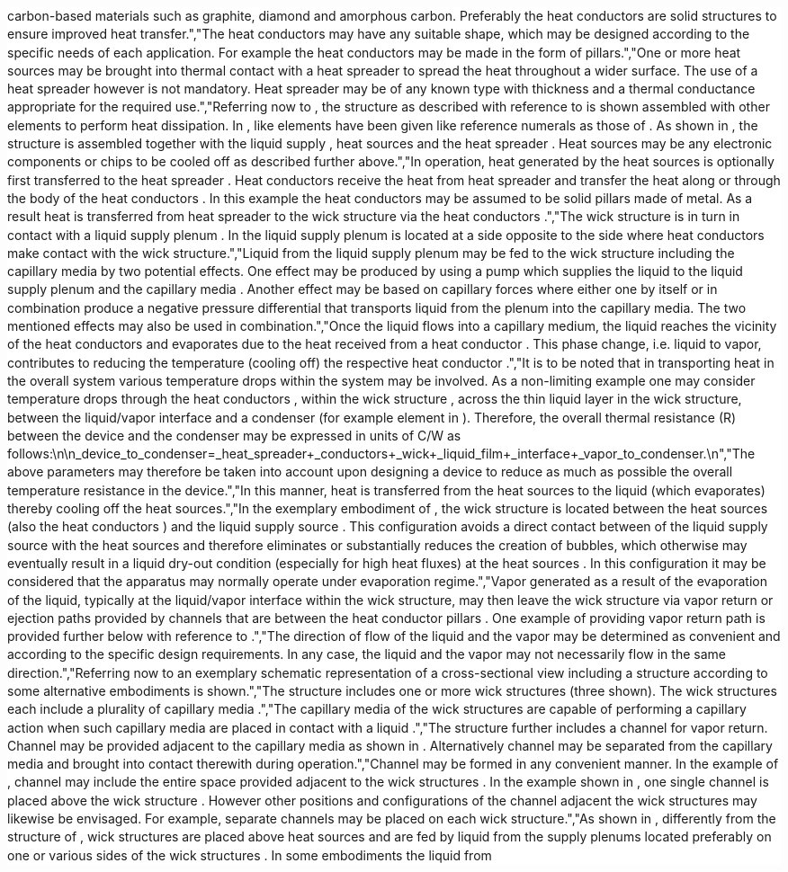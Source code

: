 carbon-based materials such as graphite, diamond and amorphous carbon. Preferably the heat conductors  are solid structures to ensure improved heat transfer.","The heat conductors  may have any suitable shape, which may be designed according to the specific needs of each application. For example the heat conductors may be made in the form of pillars.","One or more heat sources  may be brought into thermal contact with a heat spreader  to spread the heat throughout a wider surface. The use of a heat spreader however is not mandatory. Heat spreader  may be of any known type with thickness and a thermal conductance appropriate for the required use.","Referring now to , the structure  as described with reference to is shown assembled with other elements to perform heat dissipation. In , like elements have been given like reference numerals as those of . As shown in , the structure  is assembled together with the liquid supply , heat sources  and the heat spreader . Heat sources  may be any electronic components or chips to be cooled off as described further above.","In operation, heat generated by the heat sources  is optionally first transferred to the heat spreader . Heat conductors  receive the heat from heat spreader  and transfer the heat along or through the body of the heat conductors . In this example the heat conductors may be assumed to be solid pillars made of metal. As a result heat is transferred from heat spreader  to the wick structure  via the heat conductors .","The wick structure  is in turn in contact with a liquid supply plenum . In the liquid supply plenum is located at a side opposite to the side where heat conductors make contact with the wick structure.","Liquid from the liquid supply plenum  may be fed to the wick structure including the capillary media  by two potential effects. One effect may be produced by using a pump which supplies the liquid to the liquid supply plenum  and the capillary media . Another effect may be based on capillary forces where either one by itself or in combination produce a negative pressure differential that transports liquid from the plenum  into the capillary media. The two mentioned effects may also be used in combination.","Once the liquid flows into a capillary medium, the liquid reaches the vicinity of the heat conductors  and evaporates due to the heat received from a heat conductor . This phase change, i.e. liquid to vapor, contributes to reducing the temperature (cooling off) the respective heat conductor .","It is to be noted that in transporting heat in the overall system various temperature drops within the system may be involved. As a non-limiting example one may consider temperature drops through the heat conductors , within the wick structure , across the thin liquid layer in the wick structure, between the liquid\/vapor interface and a condenser (for example element  in ). Therefore, the overall thermal resistance (R) between the device and the condenser may be expressed in units of C\/W as follows:\n\n_device_to_condenser=_heat_spreader+_conductors+_wick+_liquid_film+_interface+_vapor_to_condenser.\n","The above parameters may therefore be taken into account upon designing a device to reduce as much as possible the overall temperature resistance in the device.","In this manner, heat is transferred from the heat sources  to the liquid (which evaporates) thereby cooling off the heat sources.","In the exemplary embodiment of , the wick structure  is located between the heat sources  (also the heat conductors ) and the liquid supply source . This configuration avoids a direct contact between of the liquid supply source  with the heat sources  and therefore eliminates or substantially reduces the creation of bubbles, which otherwise may eventually result in a liquid dry-out condition (especially for high heat fluxes) at the heat sources . In this configuration it may be considered that the apparatus may normally operate under evaporation regime.","Vapor generated as a result of the evaporation of the liquid, typically at the liquid\/vapor interface within the wick structure, may then leave the wick structure via vapor return or ejection paths provided by channels  that are between the heat conductor pillars . One example of providing vapor return path is provided further below with reference to .","The direction of flow of the liquid and the vapor may be determined as convenient and according to the specific design requirements. In any case, the liquid and the vapor may not necessarily flow in the same direction.","Referring now to an exemplary schematic representation of a cross-sectional view including a structure according to some alternative embodiments is shown.","The structure  includes one or more wick structures  (three shown). The wick structures  each include a plurality of capillary media .","The capillary media  of the wick structures  are capable of performing a capillary action when such capillary media are placed in contact with a liquid .","The structure  further includes a channel  for vapor return. Channel  may be provided adjacent to the capillary media  as shown in . Alternatively channel  may be separated from the capillary media  and brought into contact therewith during operation.","Channel  may be formed in any convenient manner. In the example of , channel  may include the entire space provided adjacent to the wick structures . In the example shown in , one single channel  is placed above the wick structure . However other positions and configurations of the channel  adjacent the wick structures  may likewise be envisaged. For example, separate channels may be placed on each wick structure.","As shown in , differently from the structure of , wick structures  are placed above heat sources  and are fed by liquid from the supply plenums  located preferably on one or various sides of the wick structures . In some embodiments the liquid from